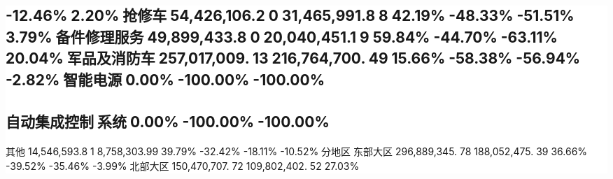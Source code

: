 -12.46%
2.20%
抢修车
54,426,106.2
0
31,465,991.8
8
42.19%
-48.33%
-51.51%
3.79%
备件修理服务
49,899,433.8
0
20,040,451.1
9
59.84%
-44.70%
-63.11%
20.04%
军品及消防车
257,017,009.
13
216,764,700.
49
15.66%
-58.38%
-56.94%
-2.82%
智能电源
0.00%
-100.00%
-100.00%
--
自动集成控制
系统
0.00%
-100.00%
-100.00%
--
其他
14,546,593.8
1
8,758,303.99
39.79%
-32.42%
-18.11%
-10.52%
分地区
东部大区
296,889,345.
78
188,052,475.
39
36.66%
-39.52%
-35.46%
-3.99%
北部大区
150,470,707.
72
109,802,402.
52
27.03%